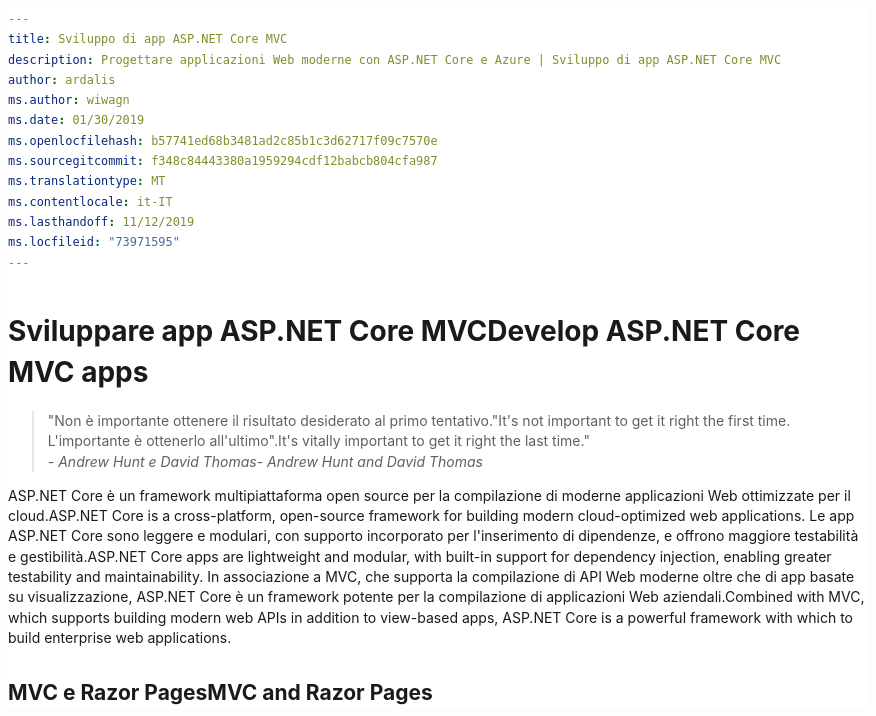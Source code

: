 ```yaml
---
title: Sviluppo di app ASP.NET Core MVC
description: Progettare applicazioni Web moderne con ASP.NET Core e Azure | Sviluppo di app ASP.NET Core MVC
author: ardalis
ms.author: wiwagn
ms.date: 01/30/2019
ms.openlocfilehash: b57741ed68b3481ad2c85b1c3d62717f09c7570e
ms.sourcegitcommit: f348c84443380a1959294cdf12babcb804cfa987
ms.translationtype: MT
ms.contentlocale: it-IT
ms.lasthandoff: 11/12/2019
ms.locfileid: "73971595"
---
```

# <a name="develop-aspnet-core-mvc-apps"></a><span data-ttu-id="80c41-103">Sviluppare app ASP.NET Core MVC</span><span class="sxs-lookup"><span data-stu-id="80c41-103">Develop ASP.NET Core MVC apps</span></span>

> <span data-ttu-id="80c41-104">"Non è importante ottenere il risultato desiderato al primo tentativo.</span><span class="sxs-lookup"><span data-stu-id="80c41-104">"It's not important to get it right the first time.</span></span> <span data-ttu-id="80c41-105">L'importante è ottenerlo all'ultimo".</span><span class="sxs-lookup"><span data-stu-id="80c41-105">It's vitally important to get it right the last time."</span></span>  
> <span data-ttu-id="80c41-106">_- Andrew Hunt e David Thomas_</span><span class="sxs-lookup"><span data-stu-id="80c41-106">_- Andrew Hunt and David Thomas_</span></span>

<span data-ttu-id="80c41-107">ASP.NET Core è un framework multipiattaforma open source per la compilazione di moderne applicazioni Web ottimizzate per il cloud.</span><span class="sxs-lookup"><span data-stu-id="80c41-107">ASP.NET Core is a cross-platform, open-source framework for building modern cloud-optimized web applications.</span></span> <span data-ttu-id="80c41-108">Le app ASP.NET Core sono leggere e modulari, con supporto incorporato per l'inserimento di dipendenze, e offrono maggiore testabilità e gestibilità.</span><span class="sxs-lookup"><span data-stu-id="80c41-108">ASP.NET Core apps are lightweight and modular, with built-in support for dependency injection, enabling greater testability and maintainability.</span></span> <span data-ttu-id="80c41-109">In associazione a MVC, che supporta la compilazione di API Web moderne oltre che di app basate su visualizzazione, ASP.NET Core è un framework potente per la compilazione di applicazioni Web aziendali.</span><span class="sxs-lookup"><span data-stu-id="80c41-109">Combined with MVC, which supports building modern web APIs in addition to view-based apps, ASP.NET Core is a powerful framework with which to build enterprise web applications.</span></span>

## <a name="mvc-and-razor-pages"></a><span data-ttu-id="80c41-110">MVC e Razor Pages</span><span class="sxs-lookup"><span data-stu-id="80c41-110">MVC and Razor Pages</span></span>
